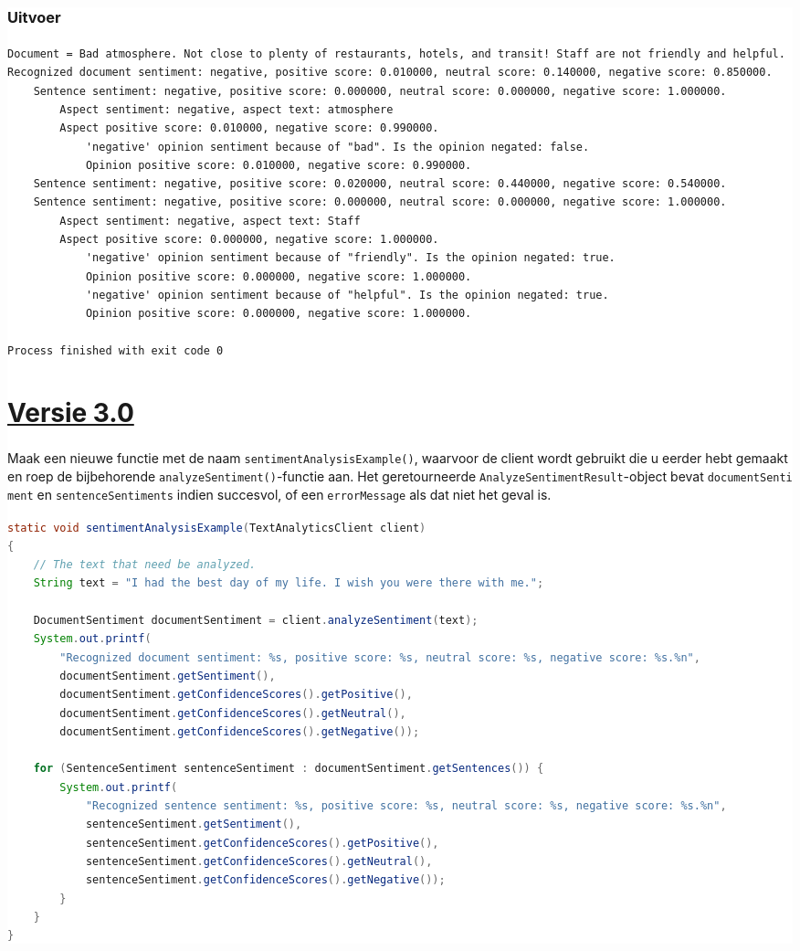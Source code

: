 ### <a name="output"></a>Uitvoer

```console
Document = Bad atmosphere. Not close to plenty of restaurants, hotels, and transit! Staff are not friendly and helpful.
Recognized document sentiment: negative, positive score: 0.010000, neutral score: 0.140000, negative score: 0.850000.
    Sentence sentiment: negative, positive score: 0.000000, neutral score: 0.000000, negative score: 1.000000.
        Aspect sentiment: negative, aspect text: atmosphere
        Aspect positive score: 0.010000, negative score: 0.990000.
            'negative' opinion sentiment because of "bad". Is the opinion negated: false.
            Opinion positive score: 0.010000, negative score: 0.990000.
    Sentence sentiment: negative, positive score: 0.020000, neutral score: 0.440000, negative score: 0.540000.
    Sentence sentiment: negative, positive score: 0.000000, neutral score: 0.000000, negative score: 1.000000.
        Aspect sentiment: negative, aspect text: Staff
        Aspect positive score: 0.000000, negative score: 1.000000.
            'negative' opinion sentiment because of "friendly". Is the opinion negated: true.
            Opinion positive score: 0.000000, negative score: 1.000000.
            'negative' opinion sentiment because of "helpful". Is the opinion negated: true.
            Opinion positive score: 0.000000, negative score: 1.000000.

Process finished with exit code 0
```

# <a name="version-30"></a>[Versie 3.0](#tab/version-3)

Maak een nieuwe functie met de naam `sentimentAnalysisExample()`, waarvoor de client wordt gebruikt die u eerder hebt gemaakt en roep de bijbehorende `analyzeSentiment()`-functie aan. Het geretourneerde `AnalyzeSentimentResult`-object bevat `documentSentiment` en `sentenceSentiments` indien succesvol, of een `errorMessage` als dat niet het geval is. 

```java
static void sentimentAnalysisExample(TextAnalyticsClient client)
{
    // The text that need be analyzed.
    String text = "I had the best day of my life. I wish you were there with me.";

    DocumentSentiment documentSentiment = client.analyzeSentiment(text);
    System.out.printf(
        "Recognized document sentiment: %s, positive score: %s, neutral score: %s, negative score: %s.%n",
        documentSentiment.getSentiment(),
        documentSentiment.getConfidenceScores().getPositive(),
        documentSentiment.getConfidenceScores().getNeutral(),
        documentSentiment.getConfidenceScores().getNegative());

    for (SentenceSentiment sentenceSentiment : documentSentiment.getSentences()) {
        System.out.printf(
            "Recognized sentence sentiment: %s, positive score: %s, neutral score: %s, negative score: %s.%n",
            sentenceSentiment.getSentiment(),
            sentenceSentiment.getConfidenceScores().getPositive(),
            sentenceSentiment.getConfidenceScores().getNeutral(),
            sentenceSentiment.getConfidenceScores().getNegative());
        }
    }
}
```
